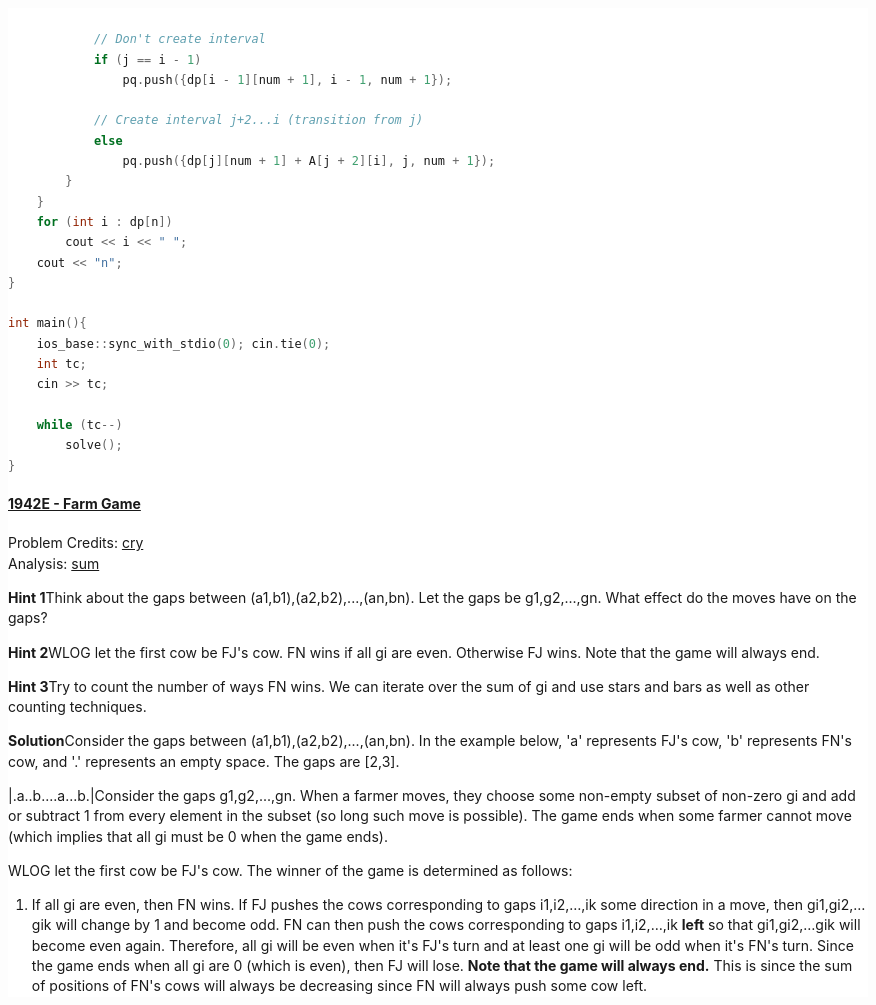 ```cpp
            
            // Don't create interval
            if (j == i - 1)
                pq.push({dp[i - 1][num + 1], i - 1, num + 1});
            
            // Create interval j+2...i (transition from j)
            else 
                pq.push({dp[j][num + 1] + A[j + 2][i], j, num + 1});
        }
    }
    for (int i : dp[n])
        cout << i << " ";
    cout << "n";
}
 
int main(){
    ios_base::sync_with_stdio(0); cin.tie(0); 
    int tc; 
    cin >> tc;
 
    while (tc--) 
        solve();
}
```
#### [1942E - Farm Game](../problems/E._Farm_Game.md)

Problem Credits: [cry](https://codeforces.com/profile/cry "Candidate Master cry")   
Analysis: [sum](https://codeforces.com/profile/sum "Master sum")

 **Hint 1**Think about the gaps between (a1,b1),(a2,b2),...,(an,bn). Let the gaps be g1,g2,...,gn. What effect do the moves have on the gaps?

 **Hint 2**WLOG let the first cow be FJ's cow. FN wins if all gi are even. Otherwise FJ wins. Note that the game will always end.

 **Hint 3**Try to count the number of ways FN wins. We can iterate over the sum of gi and use stars and bars as well as other counting techniques.

 **Solution**Consider the gaps between (a1,b1),(a2,b2),...,(an,bn). In the example below, 'a' represents FJ's cow, 'b' represents FN's cow, and '.' represents an empty space. The gaps are [2,3].

 |.a..b....a...b.|Consider the gaps g1,g2,...,gn. When a farmer moves, they choose some non-empty subset of non-zero gi and add or subtract 1 from every element in the subset (so long such move is possible). The game ends when some farmer cannot move (which implies that all gi must be 0 when the game ends).

WLOG let the first cow be FJ's cow. The winner of the game is determined as follows:

1) If all gi are even, then FN wins. If FJ pushes the cows corresponding to gaps i1,i2,…,ik some direction in a move, then gi1,gi2,…gik will change by 1 and become odd. FN can then push the cows corresponding to gaps i1,i2,…,ik **left** so that gi1,gi2,…gik will become even again. Therefore, all gi will be even when it's FJ's turn and at least one gi will be odd when it's FN's turn. Since the game ends when all gi are 0 (which is even), then FJ will lose. **Note that the game will always end.** This is since the sum of positions of FN's cows will always be decreasing since FN will always push some cow left.
